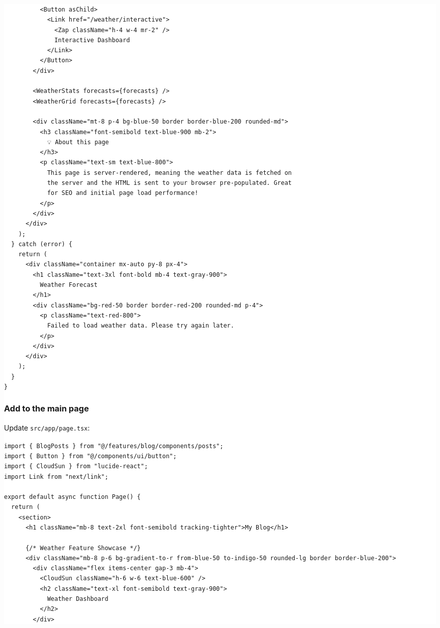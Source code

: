 ```tsx
          <Button asChild>
            <Link href="/weather/interactive">
              <Zap className="h-4 w-4 mr-2" />
              Interactive Dashboard
            </Link>
          </Button>
        </div>

        <WeatherStats forecasts={forecasts} />
        <WeatherGrid forecasts={forecasts} />

        <div className="mt-8 p-4 bg-blue-50 border border-blue-200 rounded-md">
          <h3 className="font-semibold text-blue-900 mb-2">
            💡 About this page
          </h3>
          <p className="text-sm text-blue-800">
            This page is server-rendered, meaning the weather data is fetched on
            the server and the HTML is sent to your browser pre-populated. Great
            for SEO and initial page load performance!
          </p>
        </div>
      </div>
    );
  } catch (error) {
    return (
      <div className="container mx-auto py-8 px-4">
        <h1 className="text-3xl font-bold mb-4 text-gray-900">
          Weather Forecast
        </h1>
        <div className="bg-red-50 border border-red-200 rounded-md p-4">
          <p className="text-red-800">
            Failed to load weather data. Please try again later.
          </p>
        </div>
      </div>
    );
  }
}
```

### Add to the main page

Update `src/app/page.tsx`:

```tsx
import { BlogPosts } from "@/features/blog/components/posts";
import { Button } from "@/components/ui/button";
import { CloudSun } from "lucide-react";
import Link from "next/link";

export default async function Page() {
  return (
    <section>
      <h1 className="mb-8 text-2xl font-semibold tracking-tighter">My Blog</h1>

      {/* Weather Feature Showcase */}
      <div className="mb-8 p-6 bg-gradient-to-r from-blue-50 to-indigo-50 rounded-lg border border-blue-200">
        <div className="flex items-center gap-3 mb-4">
          <CloudSun className="h-6 w-6 text-blue-600" />
          <h2 className="text-xl font-semibold text-gray-900">
            Weather Dashboard
          </h2>
        </div>
```